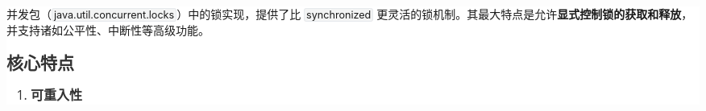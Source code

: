 并发包（</span><span md-inline="code" spellcheck="false" class="md-pair-s" style="box-sizing: border-box;"><code style="box-sizing: border-box; font-family: var(--monospace); text-align: left; vertical-align: initial; border: 1px solid rgb(231, 234, 237); background-color: rgb(243, 244, 244); border-radius: 3px; padding: 0px 2px; font-size: 0.9em;">java.util.concurrent.locks</code></span><span md-inline="plain" class="md-plain" style="box-sizing: border-box;">）中的锁实现，提供了比 </span><span md-inline="code" spellcheck="false" class="md-pair-s" style="box-sizing: border-box;"><code style="box-sizing: border-box; font-family: var(--monospace); text-align: left; vertical-align: initial; border: 1px solid rgb(231, 234, 237); background-color: rgb(243, 244, 244); border-radius: 3px; padding: 0px 2px; font-size: 0.9em;">synchronized</code></span><span md-inline="plain" class="md-plain" style="box-sizing: border-box;"> 更灵活的锁机制。其最大特点是允许</span><span md-inline="strong" class="md-pair-s " style="box-sizing: border-box;"><strong style="box-sizing: border-box;"><span md-inline="plain" class="md-plain" style="box-sizing: border-box;">显式控制锁的获取和释放</span></strong></span><span md-inline="plain" class="md-plain" style="box-sizing: border-box;">，并支持诸如公平性、中断性等高级功能。</span></p><h3 cid="n476" mdtype="heading" class="md-end-block md-heading" style="box-sizing: border-box; break-after: avoid-page; break-inside: avoid; orphans: 4; font-size: 1.5em; margin-top: 1rem; margin-bottom: 1rem; position: relative; font-weight: bold; line-height: 1.43; cursor: text; white-space: pre-wrap; color: rgb(51, 51, 51); font-family: &quot;Open Sans&quot;, &quot;Clear Sans&quot;, &quot;Helvetica Neue&quot;, Helvetica, Arial, &quot;Segoe UI Emoji&quot;, sans-serif; font-style: normal; font-variant-ligatures: normal; font-variant-caps: normal; letter-spacing: normal; text-align: start; text-indent: 0px; text-transform: none; widows: 2; word-spacing: 0px; -webkit-text-stroke-width: 0px; text-decoration-thickness: initial; text-decoration-style: initial; text-decoration-color: initial;"><span md-inline="plain" class="md-plain" style="box-sizing: border-box;">核心特点</span></h3><ol class="ol-list" cid="n477" mdtype="list" style="box-sizing: border-box; margin: 0.8em 0px; padding-left: 30px; position: relative; color: rgb(51, 51, 51); font-family: &quot;Open Sans&quot;, &quot;Clear Sans&quot;, &quot;Helvetica Neue&quot;, Helvetica, Arial, &quot;Segoe UI Emoji&quot;, sans-serif; font-size: 16px; font-style: normal; font-variant-ligatures: normal; font-variant-caps: normal; font-weight: 400; letter-spacing: normal; orphans: 2; text-align: start; text-indent: 0px; text-transform: none; white-space: normal; widows: 2; word-spacing: 0px; -webkit-text-stroke-width: 0px; text-decoration-thickness: initial; text-decoration-style: initial; text-decoration-color: initial;"><li class="md-list-item" cid="n478" mdtype="list_item" style="box-sizing: border-box; margin: 0px; position: relative; display: list-item;"><p cid="n479" mdtype="paragraph" class="md-end-block md-p" style="box-sizing: border-box; line-height: inherit; orphans: 4; margin: 0px 0px 0.5rem; white-space: pre-wrap; position: relative;"><span md-inline="strong" class="md-pair-s " style="box-sizing: border-box;"><strong style="box-sizing: border-box;"><span md-inline="plain" class="md-plain" style="box-sizing: border-box;">可重入性</span></strong></span><span md-inline="plain" class="md-plain" style="box-sizing: border-box;"></span><span md-inline="linebreak" class="md-linebreak" style="box-sizing: border-box; font-family: var(--monospace); opacity: 0.6; color: inherit; white-space: pre-wrap;">  <span class="md-linebreak-mark" style="box-sizing: border-box; font-family: var(--monospace); opacity: 0.6; color: inherit; white-space: pre-wrap;"></span>